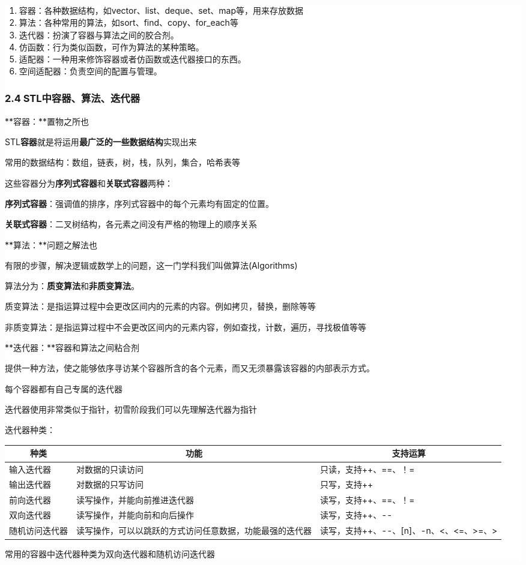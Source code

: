 

1. 容器：各种数据结构，如vector、list、deque、set、map等，用来存放数据
2. 算法：各种常用的算法，如sort、find、copy、for_each等
3. 迭代器：扮演了容器与算法之间的胶合剂。
4. 仿函数：行为类似函数，可作为算法的某种策略。
5. 适配器：一种用来修饰容器或者仿函数或迭代器接口的东西。
6. 空间适配器：负责空间的配置与管理。



### 2.4 STL中容器、算法、迭代器

**容器：**置物之所也

STL**容器**就是将运用**最广泛的一些数据结构**实现出来

常用的数据结构：数组，链表，树，栈，队列，集合，哈希表等

这些容器分为**序列式容器**和**关联式容器**两种：

​		**序列式容器**：强调值的排序，序列式容器中的每个元素均有固定的位置。

​		**关联式容器**：二叉树结构，各元素之间没有严格的物理上的顺序关系



**算法：**问题之解法也

有限的步骤，解决逻辑或数学上的问题，这一门学科我们叫做算法(Algorithms)

算法分为：**质变算法**和**非质变算法**。

质变算法：是指运算过程中会更改区间内的元素的内容。例如拷贝，替换，删除等等

非质变算法：是指运算过程中不会更改区间内的元素内容，例如查找，计数，遍历，寻找极值等等



**迭代器：**容器和算法之间粘合剂

提供一种方法，使之能够依序寻访某个容器所含的各个元素，而又无须暴露该容器的内部表示方式。

每个容器都有自己专属的迭代器

迭代器使用非常类似于指针，初雪阶段我们可以先理解迭代器为指针



迭代器种类：

| 种类           | 功能                                                     | 支持运算                                |
| -------------- | -------------------------------------------------------- | --------------------------------------- |
| 输入迭代器     | 对数据的只读访问                                         | 只读，支持++、==、！=                   |
| 输出迭代器     | 对数据的只写访问                                         | 只写，支持++                            |
| 前向迭代器     | 读写操作，并能向前推进迭代器                             | 读写，支持++、==、！=                   |
| 双向迭代器     | 读写操作，并能向前和向后操作                             | 读写，支持++、--                        |
| 随机访问迭代器 | 读写操作，可以以跳跃的方式访问任意数据，功能最强的迭代器 | 读写，支持++、--、[n]、-n、<、<=、>=、> |

常用的容器中迭代器种类为双向迭代器和随机访问迭代器	

